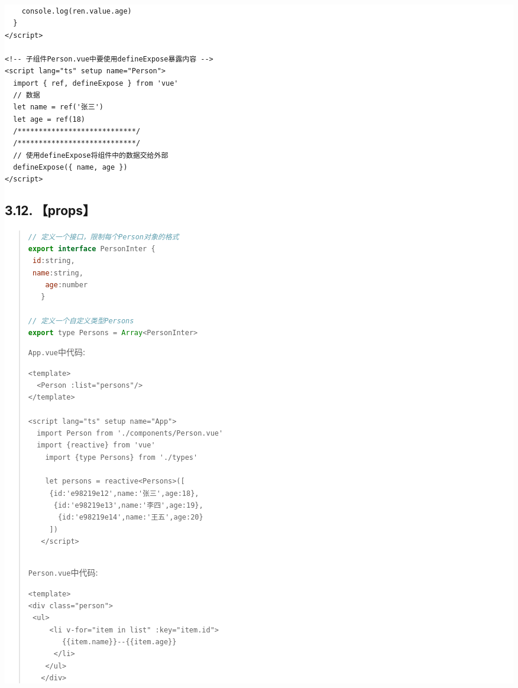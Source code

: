 ```vue
    console.log(ren.value.age)
  }
</script>

<!-- 子组件Person.vue中要使用defineExpose暴露内容 -->
<script lang="ts" setup name="Person">
  import { ref, defineExpose } from 'vue'
  // 数据
  let name = ref('张三')
  let age = ref(18)
  /****************************/
  /****************************/
  // 使用defineExpose将组件中的数据交给外部
  defineExpose({ name, age })
</script>
```

## 3.12. 【props】

> ```js
>// 定义一个接口，限制每个Person对象的格式
> export interface PersonInter {
>  id:string,
>  name:string,
>     age:number
>    }
>    
> // 定义一个自定义类型Persons
> export type Persons = Array<PersonInter>
> ```
>
> `App.vue`中代码:
>
> ```vue
><template>
> 	<Person :list="persons"/>
> </template>
>   
> <script lang="ts" setup name="App">
>   import Person from './components/Person.vue'
>   import {reactive} from 'vue'
>     import {type Persons} from './types'
>   
>     let persons = reactive<Persons>([
>      {id:'e98219e12',name:'张三',age:18},
>       {id:'e98219e13',name:'李四',age:19},
>        {id:'e98219e14',name:'王五',age:20}
>      ])
>    </script>
>   
> ```
>
> `Person.vue`中代码:
>
> ```Vue
><template>
> <div class="person">
>  <ul>
>      <li v-for="item in list" :key="item.id">
>         {{item.name}}--{{item.age}}
>       </li>
>     </ul>
>    </div>